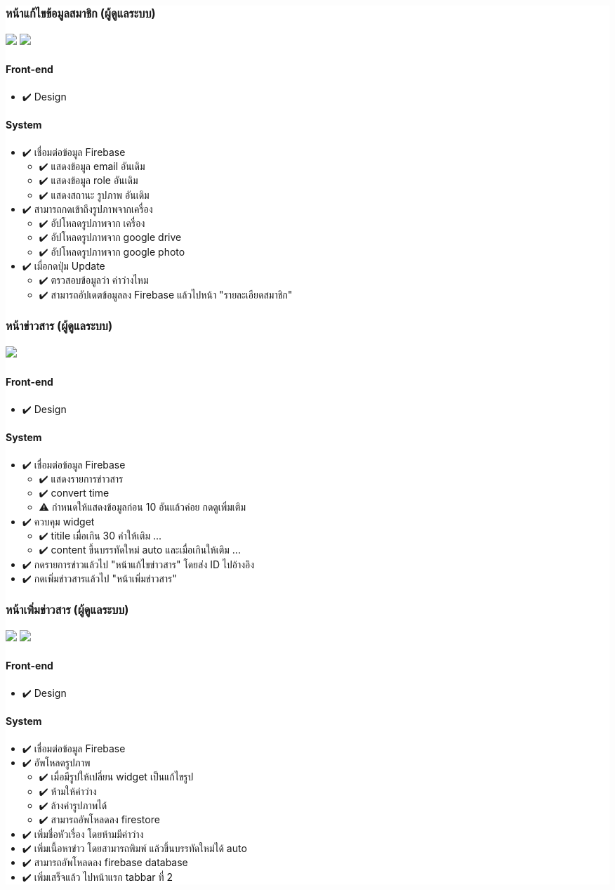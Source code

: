 ### หน้าแก้ไขข้อมูลสมาชิก (ผู้ดูแลระบบ)
<img src="https://user-images.githubusercontent.com/58208814/168743093-ee4cc952-f9e1-4561-b5bb-e95e63d0529c.PNG" width="250"> <img src="https://user-images.githubusercontent.com/58208814/168743087-1fdee1a5-3e5d-42de-88de-e73fdaf71421.PNG" width="250">

#### Front-end
- :heavy_check_mark: Design
#### System
- :heavy_check_mark: เชื่อมต่อข้อมูล Firebase
    - :heavy_check_mark: แสดงข้อมูล email อันเดิม
    - :heavy_check_mark: แสดงข้อมูล role อันเดิม
    - :heavy_check_mark: แสดงสถานะ รูปภาพ อันเดิม
- :heavy_check_mark: สามารถกดเข้าถึงรูปภาพจากเครื่อง
    - :heavy_check_mark: อัปโหลดรูปภาพจาก เครื่อง
    - :heavy_check_mark: อัปโหลดรูปภาพจาก google drive
    - :heavy_check_mark: อัปโหลดรูปภาพจาก google photo
- :heavy_check_mark: เมื่อกดปุ่ม Update
    - :heavy_check_mark: ตรวสอบข้อมูลว่า ค่าว่างไหม
    - :heavy_check_mark: สามารถอัปเดตข้อมูลลง Firebase แล้วไปหน้า "รายละเอียดสมาชิก"


### หน้าข่าวสาร (ผู้ดูแลระบบ)
<img src="https://user-images.githubusercontent.com/58208814/171413602-23bef5a3-8f2c-4f1a-b4af-66ed4db188a6.PNG" width="250"> 

#### Front-end
- :heavy_check_mark: Design
#### System
- :heavy_check_mark: เชื่อมต่อข้อมูล Firebase
    - :heavy_check_mark: แสดงรายการข่าวสาร
    - :heavy_check_mark: convert time 
    - :warning: กำหนดให้แสดงข้อมูลก่อน 10 อันแล้วค่อย กดดูเพิ่มเติม
- :heavy_check_mark: ควบคุม widget
    - :heavy_check_mark: titile เมื่อเกิน 30 คำให้เติม ...
    - :heavy_check_mark: content ขึ้นบรรทัดใหม่ auto และเมื่อเกินให้เติม ...
- :heavy_check_mark: กดรายการข่าวแล้วไป "หน้าแก้ไขข่าวสาร" โดยส่ง ID ไปอ้างอิง
- :heavy_check_mark: กดเพิ่มข่าวสารแล้วไป "หน้าเพิ่มข่าวสาร"

### หน้าเพิ่มข่าวสาร (ผู้ดูแลระบบ)
<img src="https://user-images.githubusercontent.com/58208814/171413616-0c5a9383-15c3-41c8-b676-73440407907e.PNG" width="250"> <img src="https://user-images.githubusercontent.com/58208814/171413628-30b09608-52fe-4d4e-b2dd-7b1d60c8461d.PNG" width="250"> 

#### Front-end
- :heavy_check_mark: Design
#### System
- :heavy_check_mark: เชื่อมต่อข้อมูล Firebase
- :heavy_check_mark: อัพโหลดรูปภาพ
    - :heavy_check_mark: เมื่อมีรูปให้เปลี่ยน widget เป็นแก้ไขรูป
    - :heavy_check_mark: ห้ามให้ค่าว่าง
    - :heavy_check_mark: ล้างค่ารูปภาพได้
    - :heavy_check_mark: สามารถอัพโหลดลง firestore
- :heavy_check_mark: เพิ่มชื่อหัวเรื่อง โดยห้ามมีค่าว่าง
- :heavy_check_mark: เพิ่มเนื้อหาข่าว โดยสามารถพิมพ์ แล้วขึ้นบรรทัดใหม่ได้ auto
- :heavy_check_mark: สามารถอัพโหลดลง firebase database
- :heavy_check_mark: เพิ่มเสร็จแล้ว ไปหน้าแรก tabbar ที่ 2
